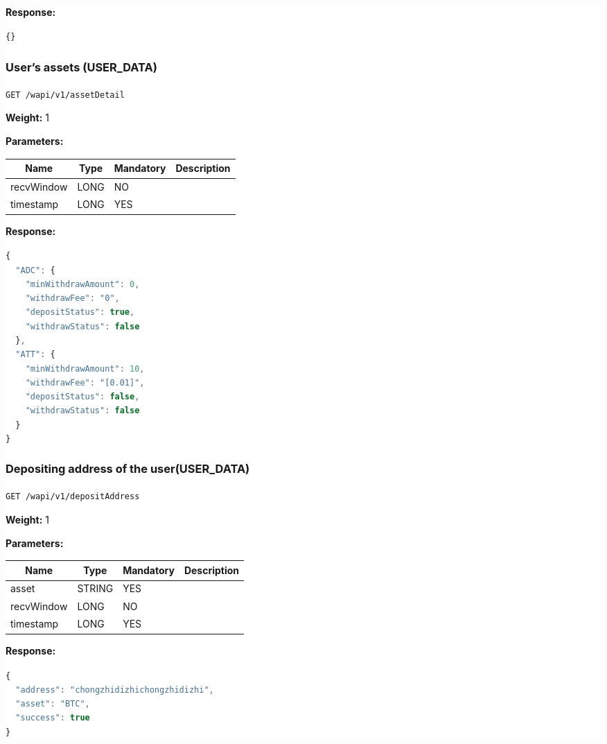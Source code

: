 **Response:**
```javascript
{}
```



### User’s assets (USER_DATA)
```
GET /wapi/v1/assetDetail
```

**Weight:**
1

**Parameters:**

Name | Type | Mandatory | Description
------------ | ------------ | ------------ | ------------
recvWindow |	LONG |	NO	
timestamp |	LONG |	YES	
**Response:**
```javascript
{
  "ADC": {
    "minWithdrawAmount": 0,
    "withdrawFee": "0",
    "depositStatus": true,
    "withdrawStatus": false
  },
  "ATT": {
    "minWithdrawAmount": 10,
    "withdrawFee": "[0.01]",
    "depositStatus": false,
    "withdrawStatus": false
  }
}
```


### Depositing address of the user(USER_DATA)
```
GET /wapi/v1/depositAddress
```

**Weight:**
1

**Parameters:**

Name | Type | Mandatory | Description
------------ | ------------ | ------------ | ------------
asset |	STRING |	YES	
recvWindow |	LONG |	NO	
timestamp |	LONG |	YES	
**Response:**
```javascript
{
  "address": "chongzhidizhichongzhidizhi",
  "asset": "BTC",
  "success": true
}
```
